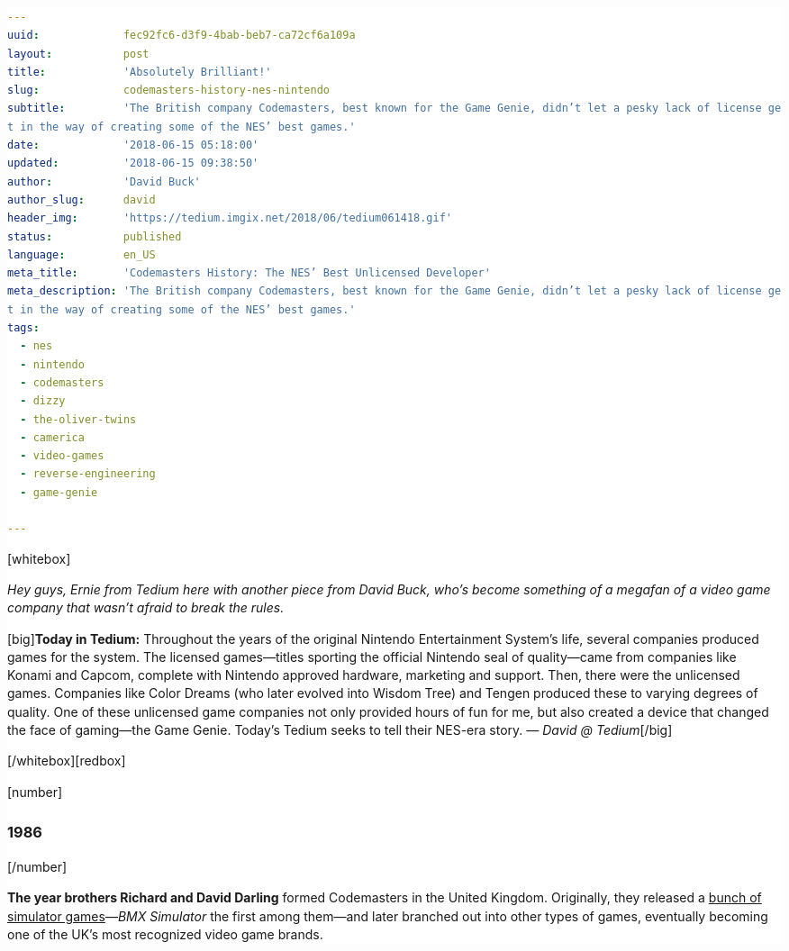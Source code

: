 ```yaml
---
uuid:             fec92fc6-d3f9-4bab-beb7-ca72cf6a109a
layout:           post
title:            'Absolutely Brilliant!'
slug:             codemasters-history-nes-nintendo
subtitle:         'The British company Codemasters, best known for the Game Genie, didn’t let a pesky lack of license get in the way of creating some of the NES’ best games.'
date:             '2018-06-15 05:18:00'
updated:          '2018-06-15 09:38:50'
author:           'David Buck'
author_slug:      david
header_img:       'https://tedium.imgix.net/2018/06/tedium061418.gif'
status:           published
language:         en_US
meta_title:       'Codemasters History: The NES’ Best Unlicensed Developer'
meta_description: 'The British company Codemasters, best known for the Game Genie, didn’t let a pesky lack of license get in the way of creating some of the NES’ best games.'
tags:
  - nes
  - nintendo
  - codemasters
  - dizzy
  - the-oliver-twins
  - camerica
  - video-games
  - reverse-engineering
  - game-genie

---
```


[whitebox]

_Hey guys, Ernie from Tedium here with another piece from David Buck, who’s become something of a megafan of a video game company that wasn’t afraid to break the rules._

[big]**Today in Tedium:** Throughout the years of the original Nintendo Entertainment System’s life, several companies produced games for the system. The licensed games—titles sporting the official Nintendo seal of quality—came from companies like Konami and Capcom, complete with Nintendo approved hardware, marketing and support. Then, there were the unlicensed games. Companies like Color Dreams (who later evolved into Wisdom Tree) and Tengen produced these to varying degrees of quality. One of these unlicensed game companies not only provided hours of fun for me, but also created a device that changed the face of gaming—the Game Genie. Today’s Tedium seeks to tell their NES-era story. _— David @ Tedium_[/big]

[/whitebox][redbox]

[number]
### 1986
[/number]

**The year brothers Richard and David Darling** formed Codemasters in the United Kingdom. Originally, they released a [bunch of simulator games](http://www.wikiwand.com/en/Codemasters)—_BMX Simulator_ the first among them—and later branched out into other types of games, eventually becoming one of the UK’s most recognized video game brands.  
